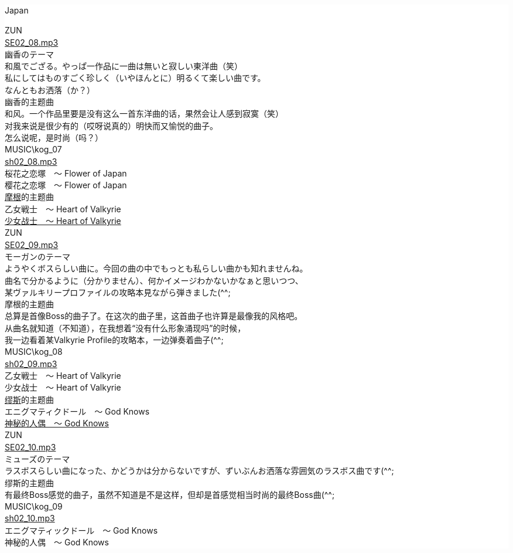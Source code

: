 Japan</a></div></td><td class="tt-composer" lang="zh"><div class="poem">ZUN</div></td></tr><tr class="tt-audio" id="MusicRoom-48" data-pos="&#91;&quot;MusicRoom&quot;,48&#93;"><td colspan="4" class="tt-mp3" lang="zh"><div class="poem"><a href="./文件-SE02_08.mp3.md" title="文件:SE02 08.mp3">SE02_08.mp3</a><br><audio src="https://upload.thwiki.cc/6/64/SE02_08.mp3" loop="" controls="" preload="none"></audio></div></td></tr><tr class="tt-comment" id="MusicRoom-49" data-pos="&#91;&quot;MusicRoom&quot;,49&#93;"><td colspan="2" class="tt-ja" lang="ja"><div class="poem">幽香のテーマ<br>和風でござる。やっぱ一作品に一曲は無いと寂しい東洋曲（笑）<br>私にしてはものすごく珍しく（いやほんとに）明るくて楽しい曲です。<br>なんともお洒落（か？）</div></td><td colspan="2" class="tt-zh" lang="zh"><div class="poem">幽香的主题曲<br>和风。一个作品里要是没有这么一首东洋曲的话，果然会让人感到寂寞（笑）<br>对我来说是很少有的（哎呀说真的）明快而又愉悦的曲子。<br>怎么说呢，是时尚（吗？）<br></div></td></tr><tr class="tt-source" id="MusicRoom-50" data-pos="&#91;&quot;MusicRoom&quot;,50&#93;"><td colspan="4" class="tt-source" lang="zh"><div class="poem">MUSIC\kog_07</div></td></tr><tr class="tt-audio" id="MusicRoom-51" data-pos="&#91;&quot;MusicRoom&quot;,51&#93;"><td colspan="4" class="tt-mp3" lang="zh"><div class="poem"><a href="./文件-sh02_08.mp3.md" title="文件:sh02 08.mp3">sh02_08.mp3</a><br><audio src="https://upload.thwiki.cc/2/2a/sh02_08.mp3" loop="" controls="" preload="none"></audio></div></td></tr><tr class="tt-comment" id="MusicRoom-52" data-pos="&#91;&quot;MusicRoom&quot;,52&#93;"><td colspan="2" class="tt-ja" lang="ja"><div class="poem">桜花之恋塚　～ Flower of Japan</div></td><td colspan="2" class="tt-zh" lang="zh"><div class="poem">樱花之恋塚　～ Flower of Japan                                  <br></div></td></tr><tr class="tt-header" id="MusicRoom-53" data-pos="&#91;&quot;MusicRoom&quot;,53&#93;"><td id="摩根的主题曲" class="tt-category" lang="zh"><div class="poem"><a href="./摩根.md" title="摩根">摩根</a>的主题曲</div></td><td class="tt-titleja" lang="ja"><div class="poem">乙女戦士　～ Heart of Valkyrie</div></td><td id="稀翁玉音乐名19" class="tt-titlezh" lang="zh"><div class="poem"><a href="./少女战士_～_Heart_of_Valkyrie.md" title="少女战士 ～ Heart of Valkyrie">少女战士　～ Heart of Valkyrie</a></div></td><td class="tt-composer" lang="zh"><div class="poem">ZUN</div></td></tr><tr class="tt-audio" id="MusicRoom-54" data-pos="&#91;&quot;MusicRoom&quot;,54&#93;"><td colspan="4" class="tt-mp3" lang="zh"><div class="poem"><a href="./文件-SE02_09.mp3.md" title="文件:SE02 09.mp3">SE02_09.mp3</a><br><audio src="https://upload.thwiki.cc/4/42/SE02_09.mp3" loop="" controls="" preload="none"></audio></div></td></tr><tr class="tt-comment" id="MusicRoom-55" data-pos="&#91;&quot;MusicRoom&quot;,55&#93;"><td colspan="2" class="tt-ja" lang="ja"><div class="poem">モーガンのテーマ<br>ようやくボスらしい曲に。今回の曲の中でもっとも私らしい曲かも知れませんね。<br>曲名で分かるように（分かりません）、何かイメージわかないかなぁと思いつつ、<br>某ヴァルキリープロファイルの攻略本見ながら弾きました(^^;</div></td><td colspan="2" class="tt-zh" lang="zh"><div class="poem">摩根的主题曲<br>总算是首像Boss的曲子了。在这次的曲子里，这首曲子也许算是最像我的风格吧。<br>从曲名就知道（不知道），在我想着“没有什么形象涌现吗”的时候，<br>我一边看着某Valkyrie Profile的攻略本，一边弹奏着曲子(^^;<br></div></td></tr><tr class="tt-source" id="MusicRoom-56" data-pos="&#91;&quot;MusicRoom&quot;,56&#93;"><td colspan="4" class="tt-source" lang="zh"><div class="poem">MUSIC\kog_08</div></td></tr><tr class="tt-audio" id="MusicRoom-57" data-pos="&#91;&quot;MusicRoom&quot;,57&#93;"><td colspan="4" class="tt-mp3" lang="zh"><div class="poem"><a href="./文件-sh02_09.mp3.md" title="文件:sh02 09.mp3">sh02_09.mp3</a><br><audio src="https://upload.thwiki.cc/a/a4/sh02_09.mp3" loop="" controls="" preload="none"></audio></div></td></tr><tr class="tt-comment" id="MusicRoom-58" data-pos="&#91;&quot;MusicRoom&quot;,58&#93;"><td colspan="2" class="tt-ja" lang="ja"><div class="poem">乙女戦士　～ Heart of Valkyrie</div></td><td colspan="2" class="tt-zh" lang="zh"><div class="poem">少女战士　～ Heart of Valkyrie                                  <br></div></td></tr><tr class="tt-header" id="MusicRoom-59" data-pos="&#91;&quot;MusicRoom&quot;,59&#93;"><td id="缪斯的主题曲" class="tt-category" lang="zh"><div class="poem"><a href="./缪斯.md" title="缪斯">缪斯</a>的主题曲</div></td><td class="tt-titleja" lang="ja"><div class="poem">エニグマティクドール　～ God Knows</div></td><td id="稀翁玉音乐名110" class="tt-titlezh" lang="zh"><div class="poem"><a href="./神秘的人偶_～_God_Knows.md" title="神秘的人偶 ～ God Knows">神秘的人偶　～ God Knows</a></div></td><td class="tt-composer" lang="zh"><div class="poem">ZUN</div></td></tr><tr class="tt-audio" id="MusicRoom-60" data-pos="&#91;&quot;MusicRoom&quot;,60&#93;"><td colspan="4" class="tt-mp3" lang="zh"><div class="poem"><a href="./文件-SE02_10.mp3.md" title="文件:SE02 10.mp3">SE02_10.mp3</a><br><audio src="https://upload.thwiki.cc/1/15/SE02_10.mp3" loop="" controls="" preload="none"></audio></div></td></tr><tr class="tt-comment" id="MusicRoom-61" data-pos="&#91;&quot;MusicRoom&quot;,61&#93;"><td colspan="2" class="tt-ja" lang="ja"><div class="poem">ミューズのテーマ<br>ラスボスらしい曲になった、かどうかは分からないですが、ずいぶんお洒落な雰囲気のラスボス曲です(^^;</div></td><td colspan="2" class="tt-zh" lang="zh"><div class="poem">缪斯的主题曲<br>有最终Boss感觉的曲子，虽然不知道是不是这样，但却是首感觉相当时尚的最终Boss曲(^^;<br></div></td></tr><tr class="tt-source" id="MusicRoom-62" data-pos="&#91;&quot;MusicRoom&quot;,62&#93;"><td colspan="4" class="tt-source" lang="zh"><div class="poem">MUSIC\kog_09</div></td></tr><tr class="tt-audio" id="MusicRoom-63" data-pos="&#91;&quot;MusicRoom&quot;,63&#93;"><td colspan="4" class="tt-mp3" lang="zh"><div class="poem"><a href="./文件-sh02_10.mp3.md" title="文件:sh02 10.mp3">sh02_10.mp3</a><br><audio src="https://upload.thwiki.cc/0/03/sh02_10.mp3" loop="" controls="" preload="none"></audio></div></td></tr><tr class="tt-comment" id="MusicRoom-64" data-pos="&#91;&quot;MusicRoom&quot;,64&#93;"><td colspan="2" class="tt-ja" lang="ja"><div class="poem">エニグマティックドール　～ God Knows</div></td><td colspan="2" class="tt-zh" lang="zh"><div class="poem">神秘的人偶　～ God Knows<br></div></td></tr></tbody></table>
